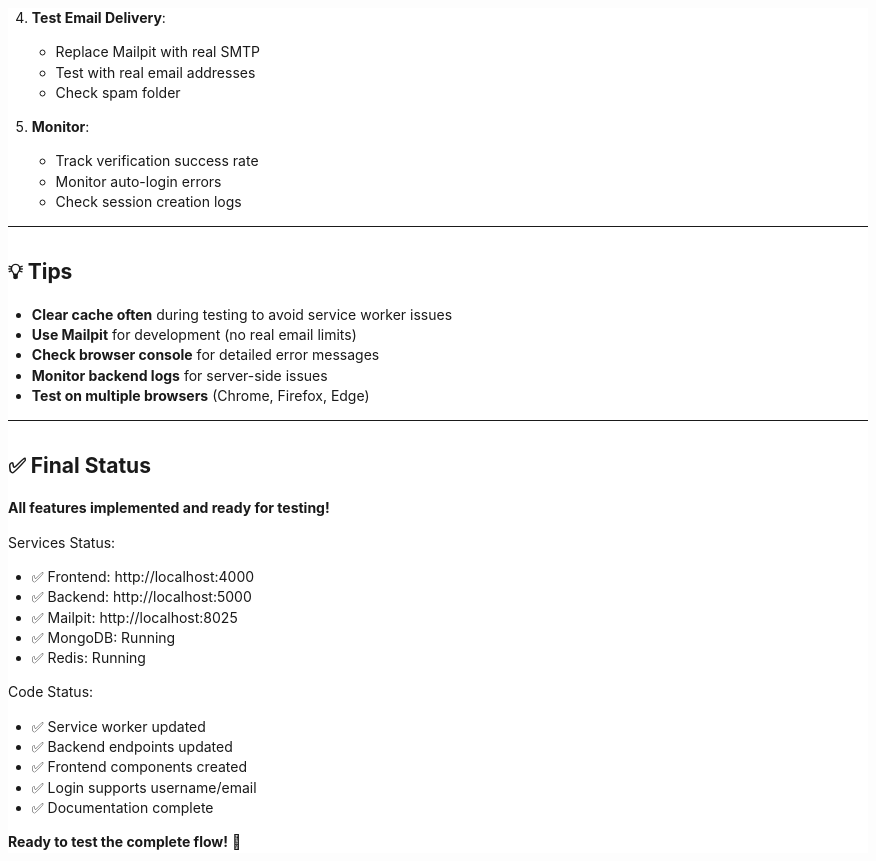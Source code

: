 4. **Test Email Delivery**:
   - Replace Mailpit with real SMTP
   - Test with real email addresses
   - Check spam folder

5. **Monitor**:
   - Track verification success rate
   - Monitor auto-login errors
   - Check session creation logs

---

## 💡 Tips

- **Clear cache often** during testing to avoid service worker issues
- **Use Mailpit** for development (no real email limits)
- **Check browser console** for detailed error messages
- **Monitor backend logs** for server-side issues
- **Test on multiple browsers** (Chrome, Firefox, Edge)

---

## ✅ Final Status

**All features implemented and ready for testing!**

Services Status:
- ✅ Frontend: http://localhost:4000
- ✅ Backend: http://localhost:5000
- ✅ Mailpit: http://localhost:8025
- ✅ MongoDB: Running
- ✅ Redis: Running

Code Status:
- ✅ Service worker updated
- ✅ Backend endpoints updated
- ✅ Frontend components created
- ✅ Login supports username/email
- ✅ Documentation complete

**Ready to test the complete flow!** 🎉
